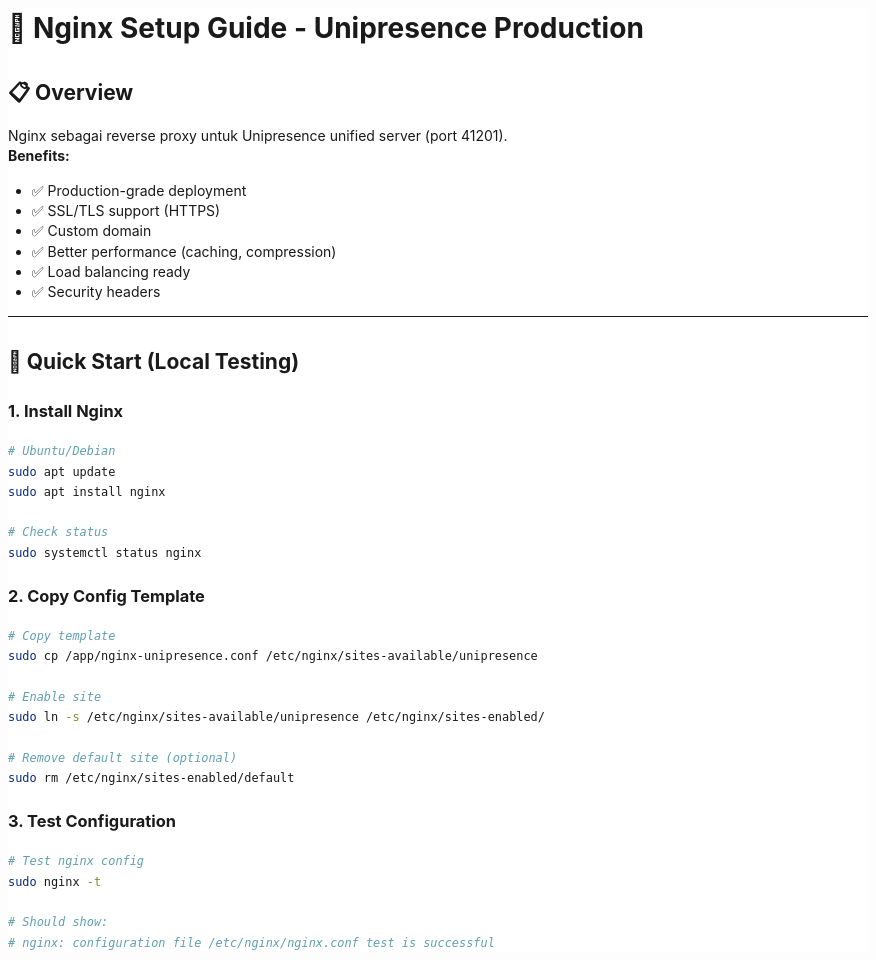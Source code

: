 # 🔧 Nginx Setup Guide - Unipresence Production

## 📋 Overview

Nginx sebagai reverse proxy untuk Unipresence unified server (port 41201).  
**Benefits:**
- ✅ Production-grade deployment
- ✅ SSL/TLS support (HTTPS)
- ✅ Custom domain
- ✅ Better performance (caching, compression)
- ✅ Load balancing ready
- ✅ Security headers

---

## 🚀 Quick Start (Local Testing)

### 1. Install Nginx

```bash
# Ubuntu/Debian
sudo apt update
sudo apt install nginx

# Check status
sudo systemctl status nginx
```

### 2. Copy Config Template

```bash
# Copy template
sudo cp /app/nginx-unipresence.conf /etc/nginx/sites-available/unipresence

# Enable site
sudo ln -s /etc/nginx/sites-available/unipresence /etc/nginx/sites-enabled/

# Remove default site (optional)
sudo rm /etc/nginx/sites-enabled/default
```

### 3. Test Configuration

```bash
# Test nginx config
sudo nginx -t

# Should show:
# nginx: configuration file /etc/nginx/nginx.conf test is successful
```
